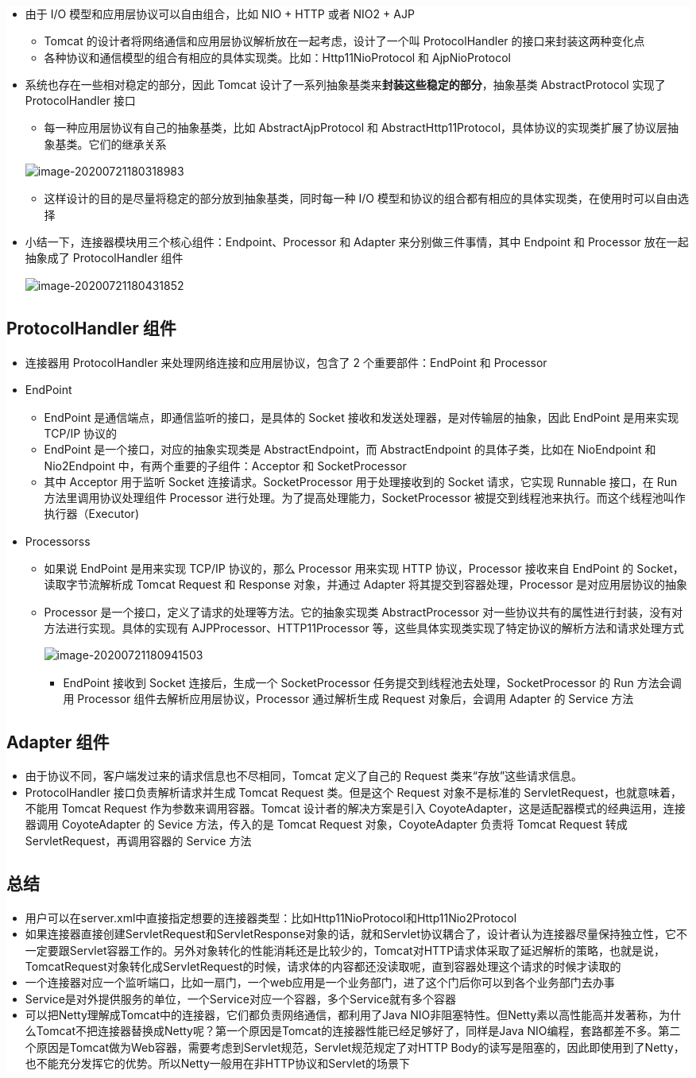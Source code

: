 * 由于 I/O 模型和应用层协议可以自由组合，比如 NIO + HTTP 或者 NIO2 + AJP

  * Tomcat 的设计者将网络通信和应用层协议解析放在一起考虑，设计了一个叫 ProtocolHandler 的接口来封装这两种变化点
  * 各种协议和通信模型的组合有相应的具体实现类。比如：Http11NioProtocol 和 AjpNioProtocol

* 系统也存在一些相对稳定的部分，因此 Tomcat 设计了一系列抽象基类来**封装这些稳定的部分**，抽象基类 AbstractProtocol 实现了 ProtocolHandler 接口

  * 每一种应用层协议有自己的抽象基类，比如 AbstractAjpProtocol 和 AbstractHttp11Protocol，具体协议的实现类扩展了协议层抽象基类。它们的继承关系

  ![image-20200721180318983](/Users/dingyuanjie/Documents/study/github/woodyprogram/img/image-20200721180318983.png)

  * 这样设计的目的是尽量将稳定的部分放到抽象基类，同时每一种 I/O 模型和协议的组合都有相应的具体实现类，在使用时可以自由选择

* 小结一下，连接器模块用三个核心组件：Endpoint、Processor 和 Adapter 来分别做三件事情，其中 Endpoint 和 Processor 放在一起抽象成了 ProtocolHandler 组件

  ![image-20200721180431852](/Users/dingyuanjie/Documents/study/github/woodyprogram/img/image-20200721180431852.png)

## **ProtocolHandler 组件**

* 连接器用 ProtocolHandler 来处理网络连接和应用层协议，包含了 2 个重要部件：EndPoint 和 Processor

* EndPoint

  * EndPoint 是通信端点，即通信监听的接口，是具体的 Socket 接收和发送处理器，是对传输层的抽象，因此 EndPoint 是用来实现 TCP/IP 协议的
  * EndPoint 是一个接口，对应的抽象实现类是 AbstractEndpoint，而 AbstractEndpoint 的具体子类，比如在 NioEndpoint 和 Nio2Endpoint 中，有两个重要的子组件：Acceptor 和 SocketProcessor
  * 其中 Acceptor 用于监听 Socket 连接请求。SocketProcessor 用于处理接收到的 Socket 请求，它实现 Runnable 接口，在 Run 方法里调用协议处理组件 Processor 进行处理。为了提高处理能力，SocketProcessor 被提交到线程池来执行。而这个线程池叫作执行器（Executor)

* Processorss

  * 如果说 EndPoint 是用来实现 TCP/IP 协议的，那么 Processor 用来实现 HTTP 协议，Processor 接收来自 EndPoint 的 Socket，读取字节流解析成 Tomcat Request 和 Response 对象，并通过 Adapter 将其提交到容器处理，Processor 是对应用层协议的抽象

  * Processor 是一个接口，定义了请求的处理等方法。它的抽象实现类 AbstractProcessor 对一些协议共有的属性进行封装，没有对方法进行实现。具体的实现有 AJPProcessor、HTTP11Processor 等，这些具体实现类实现了特定协议的解析方法和请求处理方式

    ![image-20200721180941503](/Users/dingyuanjie/Documents/study/github/woodyprogram/img/image-20200721180941503.png)

    * EndPoint 接收到 Socket 连接后，生成一个 SocketProcessor 任务提交到线程池去处理，SocketProcessor 的 Run 方法会调用 Processor 组件去解析应用层协议，Processor 通过解析生成 Request 对象后，会调用 Adapter 的 Service 方法

## **Adapter 组件**

* 由于协议不同，客户端发过来的请求信息也不尽相同，Tomcat 定义了自己的 Request 类来“存放”这些请求信息。
* ProtocolHandler 接口负责解析请求并生成 Tomcat Request 类。但是这个 Request 对象不是标准的 ServletRequest，也就意味着，不能用 Tomcat Request 作为参数来调用容器。Tomcat 设计者的解决方案是引入 CoyoteAdapter，这是适配器模式的经典运用，连接器调用 CoyoteAdapter 的 Sevice 方法，传入的是 Tomcat Request 对象，CoyoteAdapter 负责将 Tomcat Request 转成 ServletRequest，再调用容器的 Service 方法

## 总结

* 用户可以在server.xml中直接指定想要的连接器类型：比如Http11NioProtocol和Http11Nio2Protocol
* 如果连接器直接创建ServletRequest和ServletResponse对象的话，就和Servlet协议耦合了，设计者认为连接器尽量保持独立性，它不一定要跟Servlet容器工作的。另外对象转化的性能消耗还是比较少的，Tomcat对HTTP请求体采取了延迟解析的策略，也就是说，TomcatRequest对象转化成ServletRequest的时候，请求体的内容都还没读取呢，直到容器处理这个请求的时候才读取的
* 一个连接器对应一个监听端口，比如一扇门，一个web应用是一个业务部门，进了这个门后你可以到各个业务部门去办事
* Service是对外提供服务的单位，一个Service对应一个容器，多个Service就有多个容器
* 可以把Netty理解成Tomcat中的连接器，它们都负责网络通信，都利用了Java NIO非阻塞特性。但Netty素以高性能高并发著称，为什么Tomcat不把连接器替换成Netty呢？第一个原因是Tomcat的连接器性能已经足够好了，同样是Java NIO编程，套路都差不多。第二个原因是Tomcat做为Web容器，需要考虑到Servlet规范，Servlet规范规定了对HTTP Body的读写是阻塞的，因此即使用到了Netty，也不能充分发挥它的优势。所以Netty一般用在非HTTP协议和Servlet的场景下
